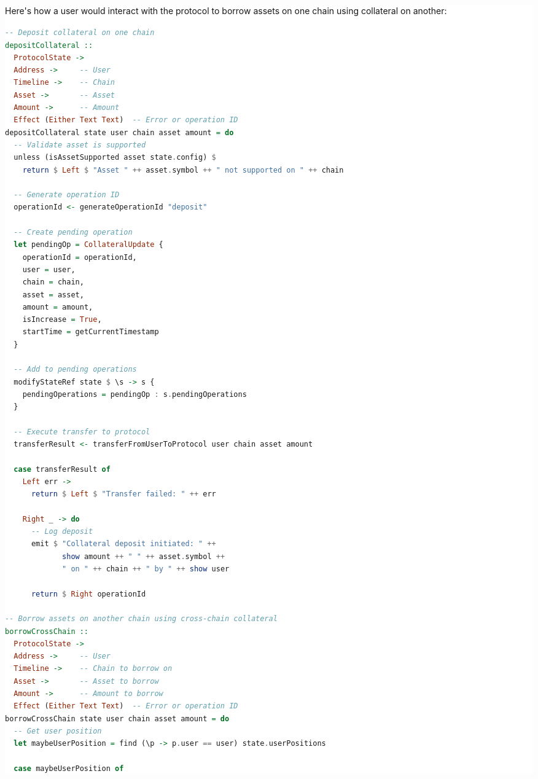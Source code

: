 Here's how a user would interact with the protocol to borrow assets on one chain using collateral on another:

```haskell
-- Deposit collateral on one chain
depositCollateral :: 
  ProtocolState -> 
  Address ->     -- User
  Timeline ->    -- Chain
  Asset ->       -- Asset
  Amount ->      -- Amount
  Effect (Either Text Text)  -- Error or operation ID
depositCollateral state user chain asset amount = do
  -- Validate asset is supported
  unless (isAssetSupported asset state.config) $
    return $ Left $ "Asset " ++ asset.symbol ++ " not supported on " ++ chain
  
  -- Generate operation ID
  operationId <- generateOperationId "deposit"
  
  -- Create pending operation
  let pendingOp = CollateralUpdate {
    operationId = operationId,
    user = user,
    chain = chain,
    asset = asset,
    amount = amount,
    isIncrease = True,
    startTime = getCurrentTimestamp
  }
  
  -- Add to pending operations
  modifyStateRef state $ \s -> s {
    pendingOperations = pendingOp : s.pendingOperations
  }
  
  -- Execute transfer to protocol
  transferResult <- transferFromUserToProtocol user chain asset amount
  
  case transferResult of
    Left err -> 
      return $ Left $ "Transfer failed: " ++ err
      
    Right _ -> do
      -- Log deposit
      emit $ "Collateral deposit initiated: " ++ 
             show amount ++ " " ++ asset.symbol ++ 
             " on " ++ chain ++ " by " ++ show user
      
      return $ Right operationId

-- Borrow assets on another chain using cross-chain collateral
borrowCrossChain :: 
  ProtocolState -> 
  Address ->     -- User
  Timeline ->    -- Chain to borrow on
  Asset ->       -- Asset to borrow
  Amount ->      -- Amount to borrow
  Effect (Either Text Text)  -- Error or operation ID
borrowCrossChain state user chain asset amount = do
  -- Get user position
  let maybeUserPosition = find (\p -> p.user == user) state.userPositions
  
  case maybeUserPosition of
```